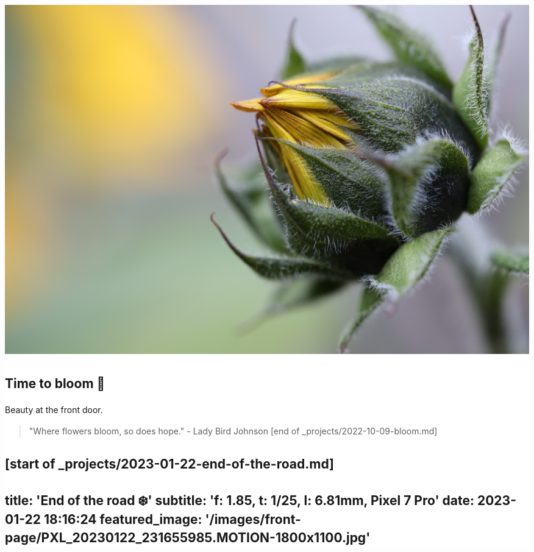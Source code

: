 ![](/images/front-page/IMG_8105-bloom-2100x1400.jpg)

## Time to bloom 🌻
Beauty at the front door.

> "Where flowers bloom, so does hope." - Lady Bird Johnson
[end of _projects/2022-10-09-bloom.md]

[start of _projects/2023-01-22-end-of-the-road.md]
---
title: 'End of the road ❄️'
subtitle: 'f: 1.85, t: 1/25, l: 6.81mm, Pixel 7 Pro'
date: 2023-01-22 18:16:24
featured_image: '/images/front-page/PXL_20230122_231655985.MOTION-1800x1100.jpg'
---



[^1]: Beautiful modern, minimal theme design.
[^2]: Powerful features to show off your work.
[^3]: Maintained and supported by the theme developer.
[^1]: Beautiful modern, minimal theme design.
[^2]: Powerful features to show off your work.
[^3]: Maintained and supported by the theme developer.